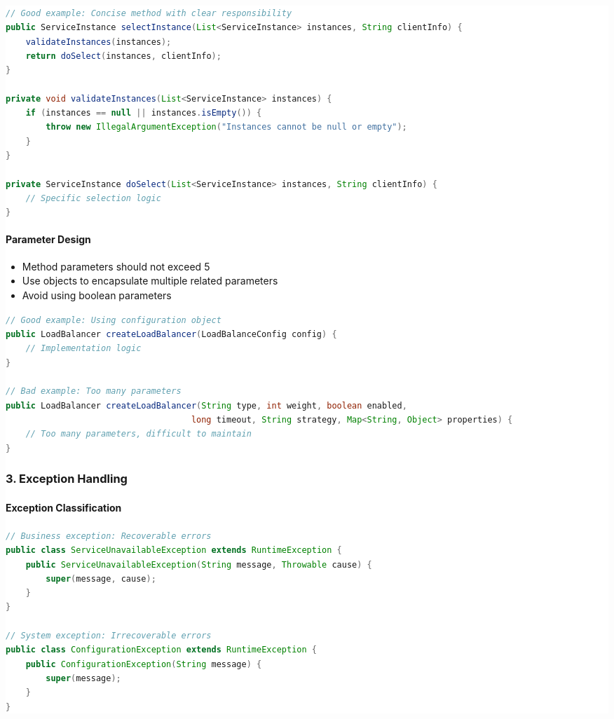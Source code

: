```java
// Good example: Concise method with clear responsibility
public ServiceInstance selectInstance(List<ServiceInstance> instances, String clientInfo) {
    validateInstances(instances);
    return doSelect(instances, clientInfo);
}

private void validateInstances(List<ServiceInstance> instances) {
    if (instances == null || instances.isEmpty()) {
        throw new IllegalArgumentException("Instances cannot be null or empty");
    }
}

private ServiceInstance doSelect(List<ServiceInstance> instances, String clientInfo) {
    // Specific selection logic
}
```

#### Parameter Design
- Method parameters should not exceed 5
- Use objects to encapsulate multiple related parameters
- Avoid using boolean parameters

```java
// Good example: Using configuration object
public LoadBalancer createLoadBalancer(LoadBalanceConfig config) {
    // Implementation logic
}

// Bad example: Too many parameters
public LoadBalancer createLoadBalancer(String type, int weight, boolean enabled, 
                                     long timeout, String strategy, Map<String, Object> properties) {
    // Too many parameters, difficult to maintain
}
```

### 3. Exception Handling

#### Exception Classification
```java
// Business exception: Recoverable errors
public class ServiceUnavailableException extends RuntimeException {
    public ServiceUnavailableException(String message, Throwable cause) {
        super(message, cause);
    }
}

// System exception: Irrecoverable errors
public class ConfigurationException extends RuntimeException {
    public ConfigurationException(String message) {
        super(message);
    }
}
```

